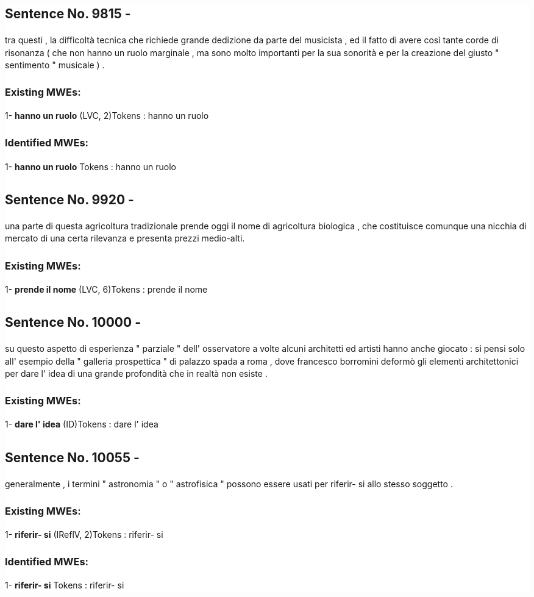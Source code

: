 ## Sentence No. 9815 - 
tra questi , la difficoltà tecnica che richiede grande dedizione da parte del musicista , ed il fatto di avere così tante corde di risonanza ( che non hanno un ruolo marginale , ma sono molto importanti per la sua sonorità e per la creazione del giusto " sentimento " musicale ) . 
### Existing MWEs: 
1- **hanno un ruolo** (LVC, 2)Tokens : 
hanno
un
ruolo

### Identified MWEs: 
1- **hanno un ruolo** Tokens : 
hanno
un
ruolo

## Sentence No. 9920 - 
una parte di questa agricoltura tradizionale prende oggi il nome di agricoltura biologica , che costituisce comunque una nicchia di mercato di una certa rilevanza e presenta prezzi medio-alti. 
### Existing MWEs: 
1- **prende il nome** (LVC, 6)Tokens : 
prende
il
nome

## Sentence No. 10000 - 
su questo aspetto di esperienza " parziale " dell' osservatore a volte alcuni architetti ed artisti hanno anche giocato : si pensi solo all' esempio della " galleria prospettica " di palazzo spada a roma , dove francesco borromini deformò gli elementi architettonici per dare l' idea di una grande profondità che in realtà non esiste . 
### Existing MWEs: 
1- **dare l' idea** (ID)Tokens : 
dare
l'
idea

## Sentence No. 10055 - 
generalmente , i termini " astronomia " o " astrofisica " possono essere usati per riferir- si allo stesso soggetto . 
### Existing MWEs: 
1- **riferir- si** (IReflV, 2)Tokens : 
riferir-
si

### Identified MWEs: 
1- **riferir- si** Tokens : 
riferir-
si
